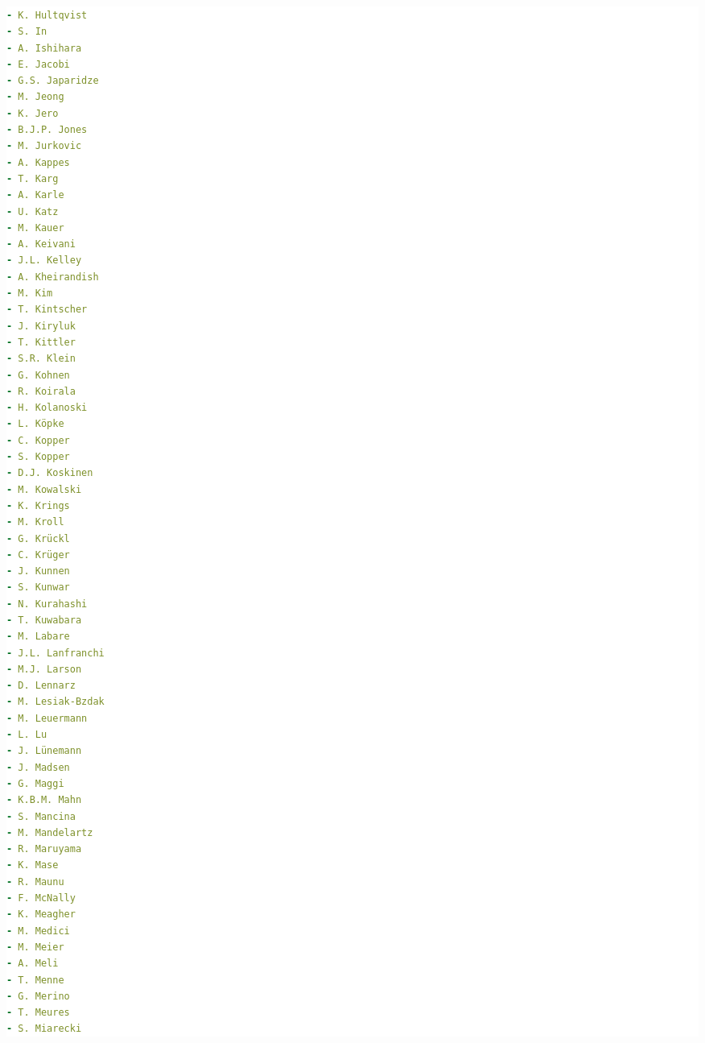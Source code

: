```yaml
- K. Hultqvist
- S. In
- A. Ishihara
- E. Jacobi
- G.S. Japaridze
- M. Jeong
- K. Jero
- B.J.P. Jones
- M. Jurkovic
- A. Kappes
- T. Karg
- A. Karle
- U. Katz
- M. Kauer
- A. Keivani
- J.L. Kelley
- A. Kheirandish
- M. Kim
- T. Kintscher
- J. Kiryluk
- T. Kittler
- S.R. Klein
- G. Kohnen
- R. Koirala
- H. Kolanoski
- L. Köpke
- C. Kopper
- S. Kopper
- D.J. Koskinen
- M. Kowalski
- K. Krings
- M. Kroll
- G. Krückl
- C. Krüger
- J. Kunnen
- S. Kunwar
- N. Kurahashi
- T. Kuwabara
- M. Labare
- J.L. Lanfranchi
- M.J. Larson
- D. Lennarz
- M. Lesiak-Bzdak
- M. Leuermann
- L. Lu
- J. Lünemann
- J. Madsen
- G. Maggi
- K.B.M. Mahn
- S. Mancina
- M. Mandelartz
- R. Maruyama
- K. Mase
- R. Maunu
- F. McNally
- K. Meagher
- M. Medici
- M. Meier
- A. Meli
- T. Menne
- G. Merino
- T. Meures
- S. Miarecki
```